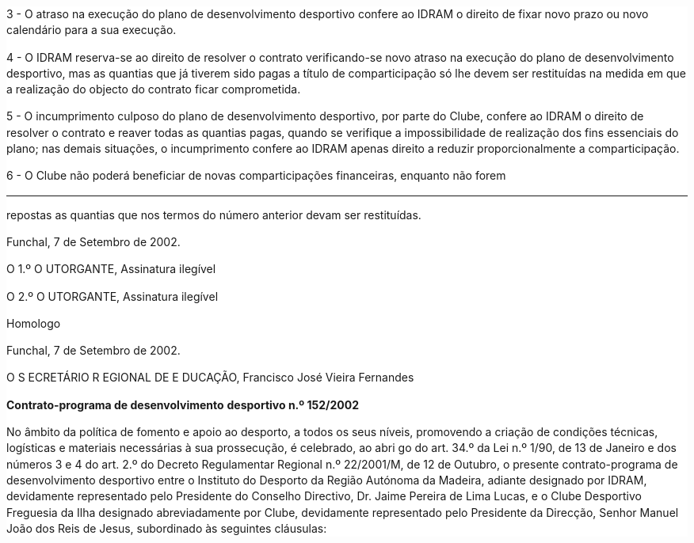 
3 - O atraso na execução do plano de desenvolvimento
desportivo confere ao IDRAM o direito de fixar
novo prazo ou novo calendário para a sua execução.


4 - O IDRAM reserva-se ao direito de resolver o
contrato verificando-se novo atraso na execução do
plano de desenvolvimento desportivo, mas as
quantias que já tiverem sido pagas a título de
comparticipação só lhe devem ser restituídas na
medida em que a realização do objecto do contrato
ficar comprometida.


5 - O incumprimento culposo do plano de desenvolvimento
desportivo, por parte do Clube, confere ao IDRAM o
direito de resolver o contrato e reaver todas as quantias
pagas, quando se verifique a impossibilidade de
realização dos fins essenciais do plano; nas demais
situações, o incumprimento confere ao IDRAM apenas
direito a reduzir proporcionalmente a comparticipação.


6 - O Clube não poderá beneficiar de novas comparticipações financeiras, enquanto não forem




---

repostas as quantias que nos termos do número
anterior devam ser restituídas.


Funchal, 7 de Setembro de 2002.


O 1.º O UTORGANTE, Assinatura ilegível


O 2.º O UTORGANTE, Assinatura ilegível


Homologo


Funchal, 7 de Setembro de 2002.


O S ECRETÁRIO R EGIONAL DE E DUCAÇÃO, Francisco José
Vieira Fernandes


**Contrato-programa de desenvolvimento**
**desportivo n.º 152/2002**


No âmbito da política de fomento e apoio ao desporto, a
todos os seus níveis, promovendo a criação de condições
técnicas, logísticas e materiais necessárias à sua prossecução,
é celebrado, ao abri go do art. 34.º da Lei n.º 1/90, de 13 de
Janeiro e dos números 3 e 4 do art. 2.º do Decreto
Regulamentar Regional n.º 22/2001/M, de 12 de Outubro, o
presente contrato-programa de desenvolvimento desportivo
entre o Instituto do Desporto da Região Autónoma da
Madeira, adiante designado por IDRAM, devidamente
representado pelo Presidente do Conselho Directivo, Dr.
Jaime Pereira de Lima Lucas, e o Clube Desportivo
Freguesia da Ilha designado abreviadamente por Clube,
devidamente representado pelo Presidente da Direcção,
Senhor Manuel João dos Reis de Jesus, subordinado às
seguintes cláusulas:

